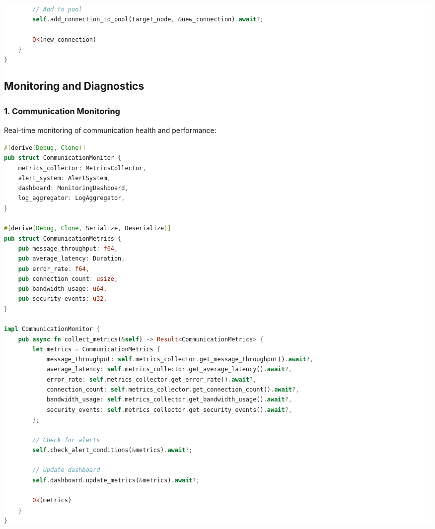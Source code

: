 ```rust
        // Add to pool
        self.add_connection_to_pool(target_node, &new_connection).await?;
        
        Ok(new_connection)
    }
}
```

## Monitoring and Diagnostics

### 1. Communication Monitoring

Real-time monitoring of communication health and performance:

```rust
#[derive(Debug, Clone)]
pub struct CommunicationMonitor {
    metrics_collector: MetricsCollector,
    alert_system: AlertSystem,
    dashboard: MonitoringDashboard,
    log_aggregator: LogAggregator,
}

#[derive(Debug, Clone, Serialize, Deserialize)]
pub struct CommunicationMetrics {
    pub message_throughput: f64,
    pub average_latency: Duration,
    pub error_rate: f64,
    pub connection_count: usize,
    pub bandwidth_usage: u64,
    pub security_events: u32,
}

impl CommunicationMonitor {
    pub async fn collect_metrics(&self) -> Result<CommunicationMetrics> {
        let metrics = CommunicationMetrics {
            message_throughput: self.metrics_collector.get_message_throughput().await?,
            average_latency: self.metrics_collector.get_average_latency().await?,
            error_rate: self.metrics_collector.get_error_rate().await?,
            connection_count: self.metrics_collector.get_connection_count().await?,
            bandwidth_usage: self.metrics_collector.get_bandwidth_usage().await?,
            security_events: self.metrics_collector.get_security_events().await?,
        };
        
        // Check for alerts
        self.check_alert_conditions(&metrics).await?;
        
        // Update dashboard
        self.dashboard.update_metrics(&metrics).await?;
        
        Ok(metrics)
    }
}
```
